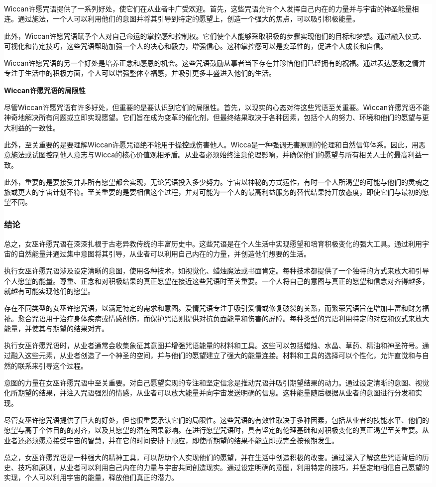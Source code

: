Wiccan许愿咒语提供了一系列好处，使它们在从业者中广受欢迎。首先，这些咒语允许个人发挥自己内在的力量并与宇宙的神圣能量相连。通过施法，一个人可以利用他们的意图并将其引导到特定的愿望上，创造一个强大的焦点，可以吸引积极能量。

此外，Wiccan许愿咒语赋予个人对自己命运的掌控感和控制权。它们使个人能够采取积极的步骤实现他们的目标和梦想。通过融入仪式、可视化和肯定技巧，这些咒语帮助加强一个人的决心和毅力，增强信心。这种掌控感可以是变革性的，促进个人成长和自信。

Wiccan许愿咒语的另一个好处是培养正念和感恩的机会。这些咒语鼓励从事者当下存在并珍惜他们已经拥有的祝福。通过表达感激之情并专注于生活中的积极方面，个人可以增强整体幸福感，并吸引更多丰盛进入他们的生活。

**Wiccan许愿咒语的局限性**

尽管Wiccan许愿咒语有许多好处，但重要的是要认识到它们的局限性。首先，以现实的心态对待这些咒语至关重要。Wiccan许愿咒语不能神奇地解决所有问题或立即实现愿望。它们旨在成为变革的催化剂，但最终结果取决于各种因素，包括个人的努力、环境和他们的愿望与更大利益的一致性。

此外，至关重要的是要理解Wiccan许愿咒语绝不能用于操控或伤害他人。Wicca是一种强调无害原则的伦理和自然信仰体系。因此，用恶意施法或试图控制他人意志与Wicca的核心价值观相矛盾。从业者必须始终注意伦理影响，并确保他们的愿望与所有相关人士的最高利益一致。

此外，重要的是要接受并非所有愿望都会实现，无论咒语投入多少努力。宇宙以神秘的方式运作，有时一个人所渴望的可能与他们的灵魂之旅或更大的宇宙计划不符。至关重要的是要相信这个过程，并对可能为一个人的最高利益服务的替代结果持开放态度，即使它们与最初的愿望不同。

### 结论

总之，女巫许愿咒语在深深扎根于古老异教传统的丰富历史中。这些咒语是在个人生活中实现愿望和培育积极变化的强大工具。通过利用宇宙的自然能量并通过集中意图将其引导，从业者可以利用自己内在的力量，并创造他们想要的生活。

执行女巫许愿咒语涉及设定清晰的意图，使用各种技术，如视觉化、蜡烛魔法或书面肯定。每种技术都提供了一个独特的方式来放大和引导个人愿望的能量。尊重、正念和对积极结果的真正愿望在接近这些咒语时至关重要。一个人将自己的意图与真正的愿望和信念对齐得越多，就越有可能实现他们的愿望。

存在不同类型的女巫许愿咒语，以满足特定的需求和意图。爱情咒语专注于吸引爱情或修复破裂的关系，而繁荣咒语旨在增加丰富和财务福祉。愈合咒语用于治疗身体疾病或情感创伤，而保护咒语则提供对抗负面能量和伤害的屏障。每种类型的咒语利用特定的对应和仪式来放大能量，并使其与期望的结果对齐。

执行女巫许愿咒语时，从业者通常会收集象征其意图并增强咒语能量的材料和工具。这些可以包括蜡烛、水晶、草药、精油和神圣符号。通过融入这些元素，从业者创造了一个神圣的空间，并与他们的愿望建立了强大的能量连接。材料和工具的选择可以个性化，允许直觉和与自然的联系来引导这个过程。

意图的力量在女巫许愿咒语中至关重要。对自己愿望实现的专注和坚定信念是推动咒语并吸引期望结果的动力。通过设定清晰的意图、视觉化所期望的结果，并注入咒语强烈的情感，从业者可以放大能量并向宇宙发送明确的信息。这种能量随后根据从业者的意图进行分发和实现。

尽管女巫许愿咒语提供了巨大的好处，但也很重要承认它们的局限性。这些咒语的有效性取决于多种因素，包括从业者的技能水平、他们的愿望与高于个体目的的对齐，以及其愿望的潜在因果影响。在进行愿望咒语时，具有坚定的伦理基础和对积极变化的真正渴望至关重要。从业者还必须愿意接受宇宙的智慧，并在它的时间安排下顺应，即使所期望的结果不能立即或完全按预期发生。

总之，女巫许愿咒语是一种强大的精神工具，可以帮助个人实现他们的愿望，并在生活中创造积极的改变。通过深入了解这些咒语背后的历史、技巧和原则，从业者可以利用自己内在的力量与宇宙共同创造现实。通过设定明确的意图，利用特定的技巧，并坚定地相信自己愿望的实现，个人可以利用宇宙的能量，释放他们真正的潜力。
